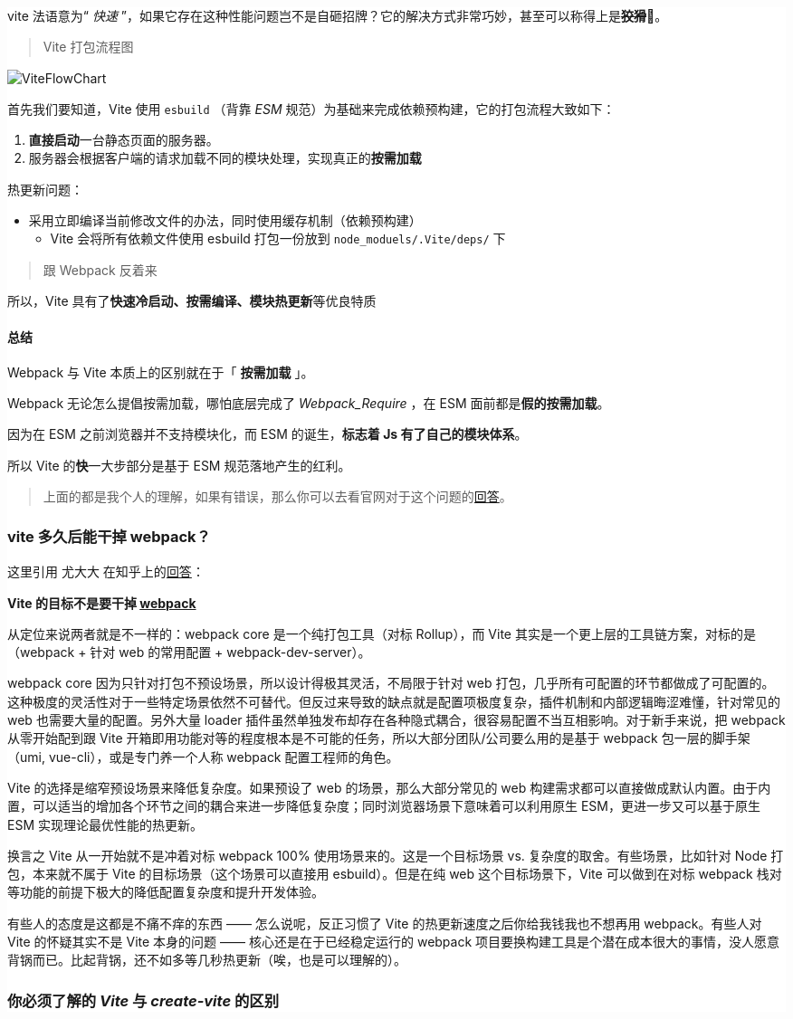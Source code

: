 vite 法语意为“ _快速_ ”，如果它存在这种性能问题岂不是自砸招牌？它的解决方式非常巧妙，甚至可以称得上是~~**狡猾**~~🤙。

> Vite 打包流程图

![ViteFlowChart](https://sbr-1314368469.cos.ap-guangzhou.myqcloud.com/Images/202301201809764.png)

首先我们要知道，Vite 使用 `esbuild` （背靠 _ESM_ 规范）为基础来完成依赖预构建，它的打包流程大致如下：

1. **直接启动**一台静态页面的服务器。
2. 服务器会根据客户端的请求加载不同的模块处理，实现真正的**按需加载**

热更新问题：

-   采用立即编译当前修改文件的办法，同时使用缓存机制（依赖预构建）
    -   Vite 会将所有依赖文件使用 esbuild 打包一份放到 `node_moduels/.Vite/deps/` 下

> 跟 Webpack 反着来

所以，Vite 具有了**快速冷启动、按需编译、模块热更新**等优良特质

#### 总结

Webpack 与 Vite 本质上的区别就在于「 **按需加载** 」。

Webpack 无论怎么提倡按需加载，哪怕底层完成了 _Webpack_Require_ ，在 ESM 面前都是**假的按需加载**。

因为在 ESM 之前浏览器并不支持模块化，而 ESM 的诞生，**标志着 Js 有了自己的模块体系**。

所以 Vite 的**快**一大步部分是基于 ESM 规范落地产生的红利。

> 上面的都是我个人的理解，如果有错误，那么你可以去看官网对于这个问题的[回答](https://vitejs.cn/vite3-cn/guide/why.html#why-bundle-for-production)。

### vite 多久后能干掉 webpack？

这里引用 尤大大 在知乎上的[回答](https://www.zhihu.com/question/477139054/answer/2156019180)：

**Vite 的目标不是要干掉 [webpack](https://www.zhihu.com/search?q=webpack&search_source=Entity&hybrid_search_source=Entity&hybrid_search_extra={"sourceType"%3A"answer"%2C"sourceId"%3A2156019180})**

从定位来说两者就是不一样的：webpack core 是一个纯打包工具（对标 Rollup），而 Vite 其实是一个更上层的工具链方案，对标的是 （webpack + 针对 web 的常用配置 + webpack-dev-server）。

webpack core 因为只针对打包不预设场景，所以设计得极其灵活，不局限于针对 web 打包，几乎所有可配置的环节都做成了可配置的。这种极度的灵活性对于一些特定场景依然不可替代。但反过来导致的缺点就是配置项极度复杂，插件机制和内部逻辑晦涩难懂，针对常见的 web 也需要大量的配置。另外大量 loader 插件虽然单独发布却存在各种隐式耦合，很容易配置不当互相影响。对于新手来说，把 webpack 从零开始配到跟 Vite 开箱即用功能对等的程度根本是不可能的任务，所以大部分团队/公司要么用的是基于 webpack 包一层的脚手架（umi, vue-cli），或是专门养一个人称 webpack 配置工程师的角色。

Vite 的选择是缩窄预设场景来降低复杂度。如果预设了 web 的场景，那么大部分常见的 web 构建需求都可以直接做成默认内置。由于内置，可以适当的增加各个环节之间的耦合来进一步降低复杂度；同时浏览器场景下意味着可以利用原生 ESM，更进一步又可以基于原生 ESM 实现理论最优性能的热更新。

换言之 Vite 从一开始就不是冲着对标 webpack 100% 使用场景来的。这是一个目标场景 vs. 复杂度的取舍。有些场景，比如针对 Node 打包，本来就不属于 Vite 的目标场景（这个场景可以直接用 esbuild）。但是在纯 web 这个目标场景下，Vite 可以做到在对标 webpack 栈对等功能的前提下极大的降低配置复杂度和提升开发体验。

有些人的态度是这都是不痛不痒的东西 —— 怎么说呢，反正习惯了 Vite 的热更新速度之后你给我钱我也不想再用 webpack。有些人对 Vite 的怀疑其实不是 Vite 本身的问题 —— 核心还是在于已经稳定运行的 webpack 项目要换构建工具是个潜在成本很大的事情，没人愿意背锅而已。比起背锅，还不如多等几秒热更新（唉，也是可以理解的）。

### 你必须了解的 _Vite_ 与 _create-vite_ 的区别
